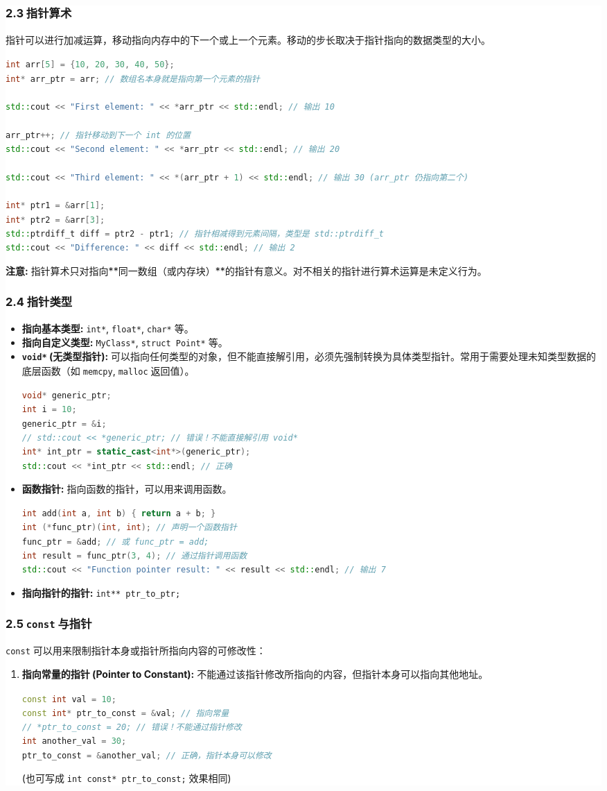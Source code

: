 ### 2.3 指针算术

指针可以进行加减运算，移动指向内存中的下一个或上一个元素。移动的步长取决于指针指向的数据类型的大小。

```cpp
int arr[5] = {10, 20, 30, 40, 50};
int* arr_ptr = arr; // 数组名本身就是指向第一个元素的指针

std::cout << "First element: " << *arr_ptr << std::endl; // 输出 10

arr_ptr++; // 指针移动到下一个 int 的位置
std::cout << "Second element: " << *arr_ptr << std::endl; // 输出 20

std::cout << "Third element: " << *(arr_ptr + 1) << std::endl; // 输出 30 (arr_ptr 仍指向第二个)

int* ptr1 = &arr[1];
int* ptr2 = &arr[3];
std::ptrdiff_t diff = ptr2 - ptr1; // 指针相减得到元素间隔，类型是 std::ptrdiff_t
std::cout << "Difference: " << diff << std::endl; // 输出 2
```

**注意:** 指针算术只对指向**同一数组（或内存块）**的指针有意义。对不相关的指针进行算术运算是未定义行为。

### 2.4 指针类型

*   **指向基本类型:** `int*`, `float*`, `char*` 等。
*   **指向自定义类型:** `MyClass*`, `struct Point*` 等。
*   **`void*` (无类型指针):** 可以指向任何类型的对象，但不能直接解引用，必须先强制转换为具体类型指针。常用于需要处理未知类型数据的底层函数（如 `memcpy`, `malloc` 返回值）。
    ```cpp
    void* generic_ptr;
    int i = 10;
    generic_ptr = &i;
    // std::cout << *generic_ptr; // 错误！不能直接解引用 void*
    int* int_ptr = static_cast<int*>(generic_ptr);
    std::cout << *int_ptr << std::endl; // 正确
    ```
*   **函数指针:** 指向函数的指针，可以用来调用函数。
    ```cpp
    int add(int a, int b) { return a + b; }
    int (*func_ptr)(int, int); // 声明一个函数指针
    func_ptr = &add; // 或 func_ptr = add;
    int result = func_ptr(3, 4); // 通过指针调用函数
    std::cout << "Function pointer result: " << result << std::endl; // 输出 7
    ```
*   **指向指针的指针:** `int** ptr_to_ptr;`

### 2.5 `const` 与指针

`const` 可以用来限制指针本身或指针所指向内容的可修改性：

1.  **指向常量的指针 (Pointer to Constant):** 不能通过该指针修改所指向的内容，但指针本身可以指向其他地址。
    ```cpp
    const int val = 10;
    const int* ptr_to_const = &val; // 指向常量
    // *ptr_to_const = 20; // 错误！不能通过指针修改
    int another_val = 30;
    ptr_to_const = &another_val; // 正确，指针本身可以修改
    ```
    (也可写成 `int const* ptr_to_const;` 效果相同)
